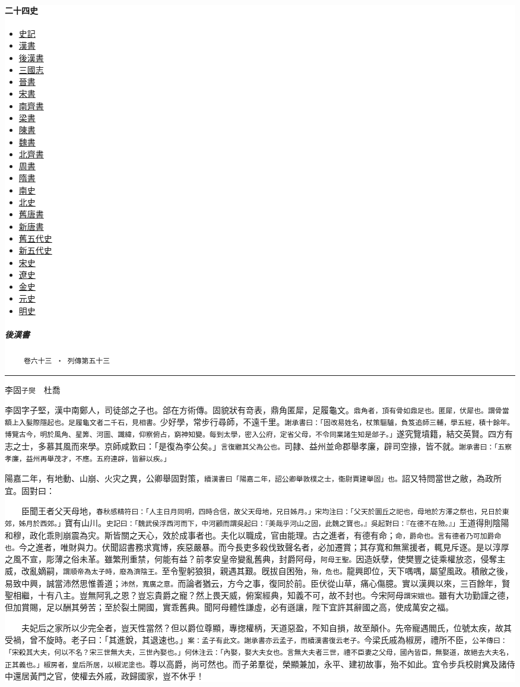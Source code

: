  



#### 二十四史

*   [史記](../a01/a01.md)
*   [漢書](../a02/a02.md)
*   [後漢書](../a03/a03.md)
*   [三國志](../a04/a04.md)
*   [晉書](../a05/a05.md)
*   [宋書](../a06/a06.md)
*   [南齊書](../a07/a07.md)
*   [梁書](../a08/a08.md)
*   [陳書](../a09/a09.md)
*   [魏書](../a10/a10.md)
*   [北齊書](../a11/a11.md)
*   [周書](../a12/a12.md)
*   [隋書](../a13/a13.md)
*   [南史](../a14/a14.md)
*   [北史](../a15/a15.md)
*   [舊唐書](../a16/a16.md)
*   [新唐書](../a17/a17.md)
*   [舊五代史](../a18/a18.md)
*   [新五代史](../a19/a19.md)
*   [宋史](../a20/a20.md)
*   [遼史](../a21/a21.md)
*   [金史](../a22/a22.md)
*   [元史](../a23/a23.md)
*   [明史](../a24/a24.md)


##### 後漢書
　　
	`卷六十三 ‧ 列傳第五十三`   

* * *

李固`子爕`　杜喬

李固字子堅，漢中南鄭人，司徒郃之子也。郃在方術傳。固貌狀有竒表，鼎角匿犀，足履龜文。`鼎角者，頂有骨如鼎足也。匿犀，伏犀也。謂骨當額上入髮際隱起也。足履龜文者二千石，見相書。`少好學，常步行尋師，不遠千里。`謝承書曰：「固改易姓名，杖策驅驢，負笈追師三輔，學五經，積十餘年。博覽古今，明於風角、星筭、河圖、讖緯，仰察俯占，窮神知變。每到太學，密入公府，定省父母，不令同業諸生知是郃子。」`遂究覽墳籍，結交英賢。四方有志之士，多慕其風而來學。京師咸歎曰：「是復為李公矣。」`言復繼其父為公也。`司隷、益州並命郡舉孝廉，辟司空掾，皆不就。`謝承書曰：「五察孝廉，益州再舉茂才，不應。五府連辟，皆辭以疾。」`

陽嘉二年，有地動、山崩、火灾之異，公卿舉固對策，`續漢書曰「陽嘉二年，詔公卿舉敦樸之士，衞尉賈建舉固」也。`詔又特問當世之敝，為政所宜。固對曰：

　　臣聞王者父天母地，`春秋感精符曰：「人主日月同明，四時合信，故父天母地，兄日姊月。」宋均注曰：「父天於圜丘之祀也，母地於方澤之祭也，兄日於東郊，姊月於西郊。」`寶有山川。`史記曰：「魏武侯浮西河而下，中河顧而謂吳起曰：『美哉乎河山之固，此魏之寶也。』吳起對曰：『在德不在險。』」`王道得則陰陽和穆，政化乖則崩震為灾。斯皆關之天心，效於成事者也。夫化以職成，官由能理。古之進者，有德有命；`命，爵命也。言有德者乃可加爵命也。`今之進者，唯財與力。伏聞詔書務求寬博，疾惡嚴暴。而今長吏多殺伐致聲名者，必加遷賞；其存寬和無黨援者，輒見斥逐。是以淳厚之風不宣，彫薄之俗未革。雖繁刑重禁，何能有益？前孝安皇帝變亂舊典，封爵阿母，`阿母王聖。`因造妖孽，使樊豐之徒乘權放恣，侵奪主威，改亂嫡嗣，`謂順帝為太子時，廢為濟陰王。`至令聖躬狼狽，親遇其艱。旣拔自困殆，`殆，危也。`龍興即位，天下喁喁，屬望風政。積敝之後，易致中興，誠當沛然思惟善道；`沛然，寬廣之意。`而論者猶云，方今之事，復同於前。臣伏從山草，痛心傷臆。實以漢興以來，三百餘年，賢聖相繼，十有八主。豈無阿乳之恩？豈忘貴爵之寵？然上畏天威，俯案經典，知義不可，故不封也。今宋阿母`謂宋娥也。`雖有大功勤謹之德，但加賞賜，足以酬其勞苦；至於裂土開國，實乖舊典。聞阿母體性謙虛，必有遜讓，陛下宜許其辭國之高，使成萬安之福。

　　夫妃后之家所以少完全者，豈天性當然？但以爵位尊顯，專揔權柄，天道惡盈，不知自損，故至顛仆。先帝寵遇閻氏，位號太疾，故其受禍，曾不旋時。老子曰：「其進銳，其退速也。」`案：孟子有此文。謝承書亦云孟子，而續漢書復云老子。`今梁氏戚為椒房，禮所不臣，`公羊傳曰：「宋殺其大夫，何以不名？宋三世無大夫，三世內娶也。」何休注云：「內娶，娶大夫女也。言無大夫者三世，禮不臣妻之父母，國內皆臣，無娶道，故絕去大夫名，正其義也。」椒房者，皇后所居，以椒泥塗也。`尊以高爵，尚可然也。而子弟羣從，榮顯兼加，永平、建初故事，殆不如此。宜令步兵校尉兾及諸侍中還居黃門之官，使權去外戚，政歸國家，豈不休乎！
